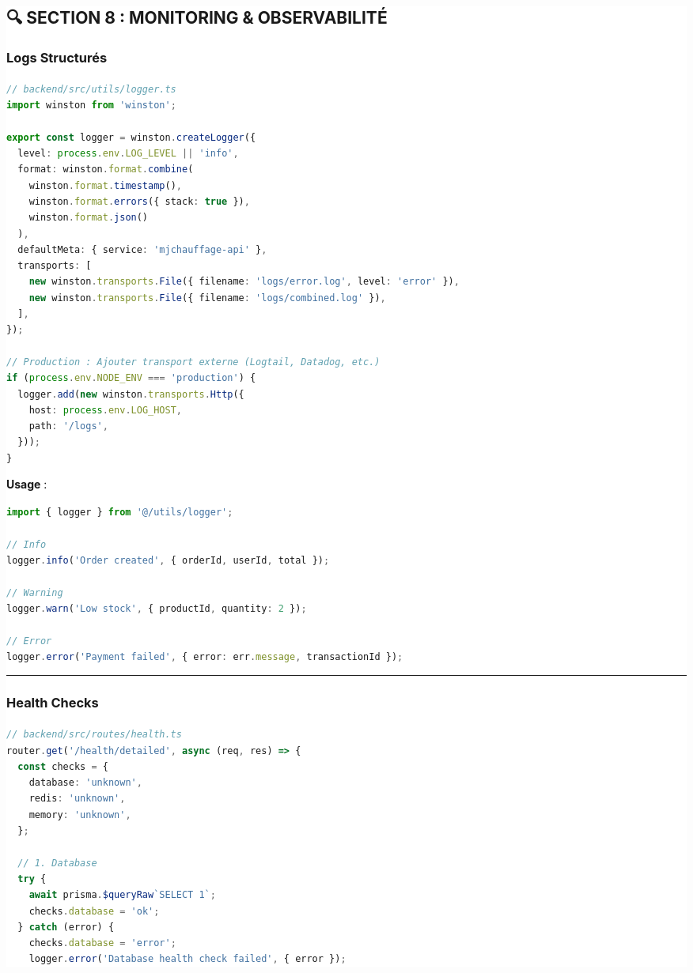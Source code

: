 ## 🔍 SECTION 8 : MONITORING & OBSERVABILITÉ

### Logs Structurés

```typescript
// backend/src/utils/logger.ts
import winston from 'winston';

export const logger = winston.createLogger({
  level: process.env.LOG_LEVEL || 'info',
  format: winston.format.combine(
    winston.format.timestamp(),
    winston.format.errors({ stack: true }),
    winston.format.json()
  ),
  defaultMeta: { service: 'mjchauffage-api' },
  transports: [
    new winston.transports.File({ filename: 'logs/error.log', level: 'error' }),
    new winston.transports.File({ filename: 'logs/combined.log' }),
  ],
});

// Production : Ajouter transport externe (Logtail, Datadog, etc.)
if (process.env.NODE_ENV === 'production') {
  logger.add(new winston.transports.Http({
    host: process.env.LOG_HOST,
    path: '/logs',
  }));
}
```

**Usage** :
```typescript
import { logger } from '@/utils/logger';

// Info
logger.info('Order created', { orderId, userId, total });

// Warning
logger.warn('Low stock', { productId, quantity: 2 });

// Error
logger.error('Payment failed', { error: err.message, transactionId });
```

---

### Health Checks

```typescript
// backend/src/routes/health.ts
router.get('/health/detailed', async (req, res) => {
  const checks = {
    database: 'unknown',
    redis: 'unknown',
    memory: 'unknown',
  };
  
  // 1. Database
  try {
    await prisma.$queryRaw`SELECT 1`;
    checks.database = 'ok';
  } catch (error) {
    checks.database = 'error';
    logger.error('Database health check failed', { error });
```